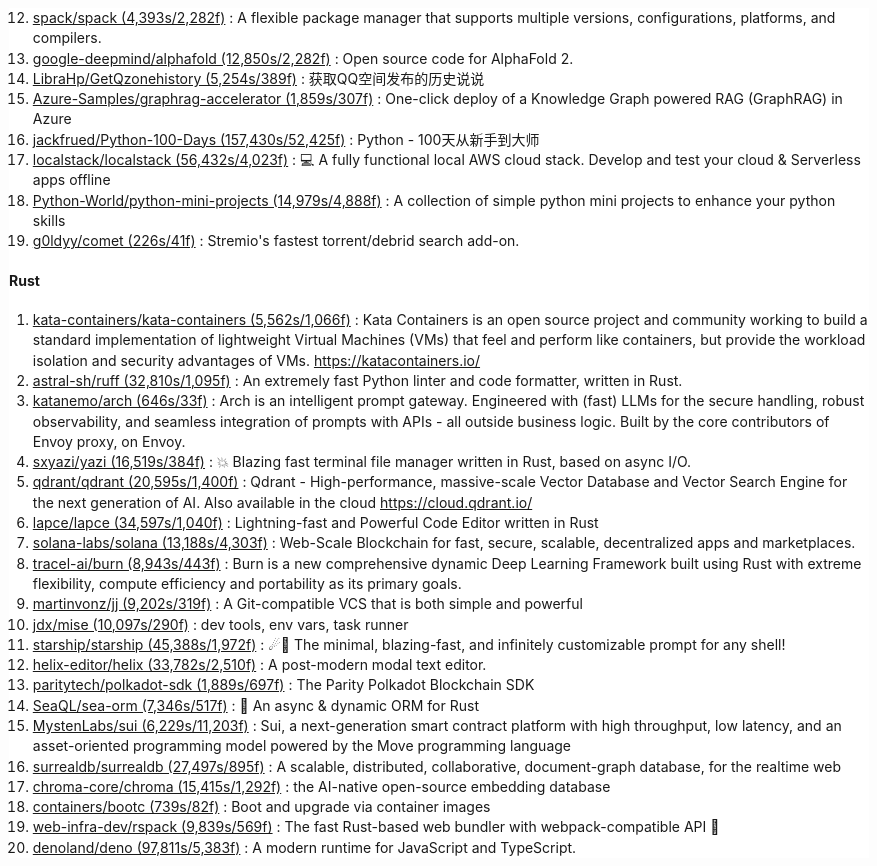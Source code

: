 12. [spack/spack (4,393s/2,282f)](https://github.com/spack/spack) : A flexible package manager that supports multiple versions, configurations, platforms, and compilers.
13. [google-deepmind/alphafold (12,850s/2,282f)](https://github.com/google-deepmind/alphafold) : Open source code for AlphaFold 2.
14. [LibraHp/GetQzonehistory (5,254s/389f)](https://github.com/LibraHp/GetQzonehistory) : 获取QQ空间发布的历史说说
15. [Azure-Samples/graphrag-accelerator (1,859s/307f)](https://github.com/Azure-Samples/graphrag-accelerator) : One-click deploy of a Knowledge Graph powered RAG (GraphRAG) in Azure
16. [jackfrued/Python-100-Days (157,430s/52,425f)](https://github.com/jackfrued/Python-100-Days) : Python - 100天从新手到大师
17. [localstack/localstack (56,432s/4,023f)](https://github.com/localstack/localstack) : 💻 A fully functional local AWS cloud stack. Develop and test your cloud & Serverless apps offline
18. [Python-World/python-mini-projects (14,979s/4,888f)](https://github.com/Python-World/python-mini-projects) : A collection of simple python mini projects to enhance your python skills
19. [g0ldyy/comet (226s/41f)](https://github.com/g0ldyy/comet) : Stremio's fastest torrent/debrid search add-on.

#### Rust
1. [kata-containers/kata-containers (5,562s/1,066f)](https://github.com/kata-containers/kata-containers) : Kata Containers is an open source project and community working to build a standard implementation of lightweight Virtual Machines (VMs) that feel and perform like containers, but provide the workload isolation and security advantages of VMs. https://katacontainers.io/
2. [astral-sh/ruff (32,810s/1,095f)](https://github.com/astral-sh/ruff) : An extremely fast Python linter and code formatter, written in Rust.
3. [katanemo/arch (646s/33f)](https://github.com/katanemo/arch) : Arch is an intelligent prompt gateway. Engineered with (fast) LLMs for the secure handling, robust observability, and seamless integration of prompts with APIs - all outside business logic. Built by the core contributors of Envoy proxy, on Envoy.
4. [sxyazi/yazi (16,519s/384f)](https://github.com/sxyazi/yazi) : 💥 Blazing fast terminal file manager written in Rust, based on async I/O.
5. [qdrant/qdrant (20,595s/1,400f)](https://github.com/qdrant/qdrant) : Qdrant - High-performance, massive-scale Vector Database and Vector Search Engine for the next generation of AI. Also available in the cloud https://cloud.qdrant.io/
6. [lapce/lapce (34,597s/1,040f)](https://github.com/lapce/lapce) : Lightning-fast and Powerful Code Editor written in Rust
7. [solana-labs/solana (13,188s/4,303f)](https://github.com/solana-labs/solana) : Web-Scale Blockchain for fast, secure, scalable, decentralized apps and marketplaces.
8. [tracel-ai/burn (8,943s/443f)](https://github.com/tracel-ai/burn) : Burn is a new comprehensive dynamic Deep Learning Framework built using Rust with extreme flexibility, compute efficiency and portability as its primary goals.
9. [martinvonz/jj (9,202s/319f)](https://github.com/martinvonz/jj) : A Git-compatible VCS that is both simple and powerful
10. [jdx/mise (10,097s/290f)](https://github.com/jdx/mise) : dev tools, env vars, task runner
11. [starship/starship (45,388s/1,972f)](https://github.com/starship/starship) : ☄🌌️ The minimal, blazing-fast, and infinitely customizable prompt for any shell!
12. [helix-editor/helix (33,782s/2,510f)](https://github.com/helix-editor/helix) : A post-modern modal text editor.
13. [paritytech/polkadot-sdk (1,889s/697f)](https://github.com/paritytech/polkadot-sdk) : The Parity Polkadot Blockchain SDK
14. [SeaQL/sea-orm (7,346s/517f)](https://github.com/SeaQL/sea-orm) : 🐚 An async & dynamic ORM for Rust
15. [MystenLabs/sui (6,229s/11,203f)](https://github.com/MystenLabs/sui) : Sui, a next-generation smart contract platform with high throughput, low latency, and an asset-oriented programming model powered by the Move programming language
16. [surrealdb/surrealdb (27,497s/895f)](https://github.com/surrealdb/surrealdb) : A scalable, distributed, collaborative, document-graph database, for the realtime web
17. [chroma-core/chroma (15,415s/1,292f)](https://github.com/chroma-core/chroma) : the AI-native open-source embedding database
18. [containers/bootc (739s/82f)](https://github.com/containers/bootc) : Boot and upgrade via container images
19. [web-infra-dev/rspack (9,839s/569f)](https://github.com/web-infra-dev/rspack) : The fast Rust-based web bundler with webpack-compatible API 🦀️
20. [denoland/deno (97,811s/5,383f)](https://github.com/denoland/deno) : A modern runtime for JavaScript and TypeScript.